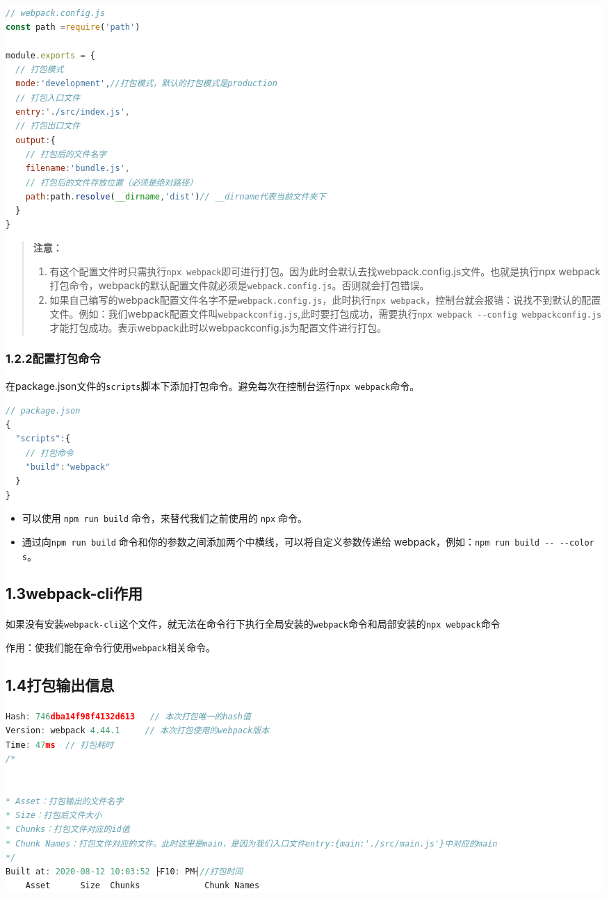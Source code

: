 ```js
// webpack.config.js
const path =require('path')

module.exports = {
  // 打包模式
  mode:'development',//打包模式，默认的打包模式是production
  // 打包入口文件
  entry:'./src/index.js',
  // 打包出口文件
  output:{
    // 打包后的文件名字
    filename:'bundle.js',
    // 打包后的文件存放位置（必须是绝对路径）
    path:path.resolve(__dirname,'dist')// __dirname代表当前文件夹下
  }
}
```

> **注意：**
>
> 1. 有这个配置文件时只需执行`npx webpack`即可进行打包。因为此时会默认去找webpack.config.js文件。也就是执行npx webpack打包命令，webpack的默认配置文件就必须是`webpack.config.js`。否则就会打包错误。
> 2. 如果自己编写的webpack配置文件名字不是`webpack.config.js`，此时执行`npx webpack`，控制台就会报错：说找不到默认的配置文件。例如：我们webpack配置文件叫`webpackconfig.js`,此时要打包成功，需要执行`npx webpack --config webpackconfig.js `才能打包成功。表示webpack此时以webpackconfig.js为配置文件进行打包。

### 1.2.2配置打包命令

在package.json文件的`scripts`脚本下添加打包命令。避免每次在控制台运行`npx webpack`命令。

```js
// package.json
{
  "scripts":{
    // 打包命令
    "build":"webpack"
  }
}
```

- 可以使用 `npm run build` 命令，来替代我们之前使用的 `npx` 命令。

- 通过向`npm run build` 命令和你的参数之间添加两个中横线，可以将自定义参数传递给 webpack，例如：`npm run build -- --colors`。

## 1.3webpack-cli作用

如果没有安装`webpack-cli`这个文件，就无法在命令行下执行全局安装的`webpack`命令和局部安装的`npx webpack`命令

作用：使我们能在命令行使用`webpack`相关命令。

## 1.4打包输出信息

```js
Hash: 746dba14f98f4132d613   // 本次打包唯一的hash值
Version: webpack 4.44.1		// 本次打包使用的webpack版本
Time: 47ms	// 打包耗时
/*


* Asset：打包输出的文件名字
* Size：打包后文件大小
* Chunks：打包文件对应的id值
* Chunk Names：打包文件对应的文件。此时这里是main，是因为我们入口文件entry:{main:'./src/main.js'}中对应的main
*/
Built at: 2020-08-12 10:03:52 ├F10: PM┤//打包时间
    Asset      Size  Chunks             Chunk Names
```